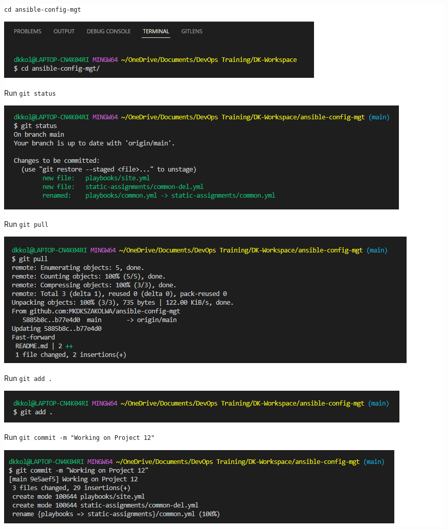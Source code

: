 `cd ansible-config-mgt`

![Directory change](./Images/Directory%20change.png)

Run `git status`

![Git status](./Images/Git%20status.png)


Run `git pull`

![Git pull](./Images/Git%20pull.png)


Run `git add .`

![Git add](./Images/Git%20add.png)


Run `git commit -m "Working on Project 12"`

![Git commit](./Images/Git%20commit.png)
